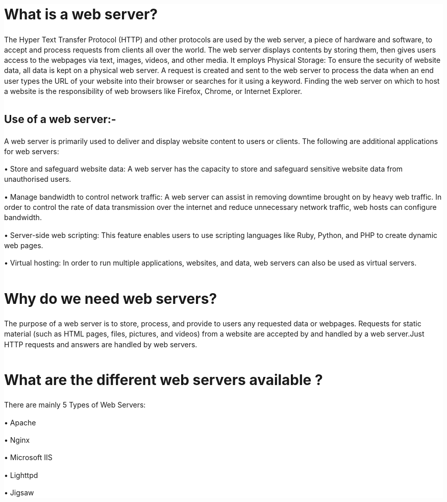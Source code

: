 #	What is a web server?


The Hyper Text Transfer Protocol (HTTP) and other protocols are used by the web server, a piece of hardware and software, to accept and process requests from clients all over the world. The web server displays contents by storing them, then gives users access to the webpages via text, images, videos, and other media. It employs
Physical Storage: To ensure the security of website data, all data is kept on a physical web server. A request is created and sent to the web server to process the data when an end user types the URL of your website into their browser or searches for it using a keyword.
Finding the web server on which to host a website is the responsibility of web browsers like Firefox, Chrome, or Internet Explorer.

## Use of a web server:-

A web server is primarily used to deliver and display website content to users or clients. The following are additional applications for web servers:

• Store and safeguard website data: A web server has the capacity to store and safeguard sensitive website data from unauthorised users.

• Manage bandwidth to control network traffic: A web server can assist in removing downtime brought on by heavy web traffic. In order to control the rate of data transmission over the internet and reduce unnecessary network traffic, web hosts can configure bandwidth.

• Server-side web scripting: This feature enables users to use scripting languages like Ruby, Python, and PHP to create dynamic web pages.

• Virtual hosting: In order to run multiple applications, websites, and data, web servers can also be used as virtual servers.


#	Why do we need web servers?


The purpose of a web server is to store, process, and provide to users any requested data or webpages.
Requests for static material (such as HTML pages, files, pictures, and videos) from a website are accepted by and handled by a web server.Just HTTP requests and answers are handled by web servers.


# What are the different web servers available ?


There are mainly 5 Types of Web Servers:

•	Apache

•	Nginx

•	Microsoft IIS

•	Lighttpd

•	Jigsaw
